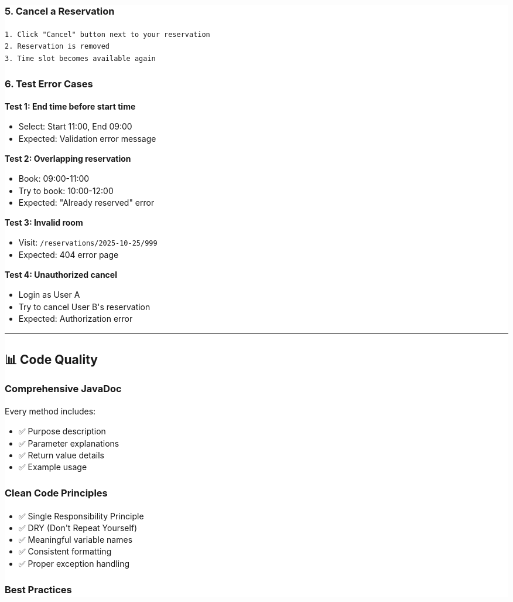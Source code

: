 ### 5. Cancel a Reservation

```
1. Click "Cancel" button next to your reservation
2. Reservation is removed
3. Time slot becomes available again
```

### 6. Test Error Cases

**Test 1: End time before start time**

- Select: Start 11:00, End 09:00
- Expected: Validation error message

**Test 2: Overlapping reservation**

- Book: 09:00-11:00
- Try to book: 10:00-12:00
- Expected: "Already reserved" error

**Test 3: Invalid room**

- Visit: `/reservations/2025-10-25/999`
- Expected: 404 error page

**Test 4: Unauthorized cancel**

- Login as User A
- Try to cancel User B's reservation
- Expected: Authorization error

---

## 📊 Code Quality

### Comprehensive JavaDoc

Every method includes:

- ✅ Purpose description
- ✅ Parameter explanations
- ✅ Return value details
- ✅ Example usage

### Clean Code Principles

- ✅ Single Responsibility Principle
- ✅ DRY (Don't Repeat Yourself)
- ✅ Meaningful variable names
- ✅ Consistent formatting
- ✅ Proper exception handling

### Best Practices
